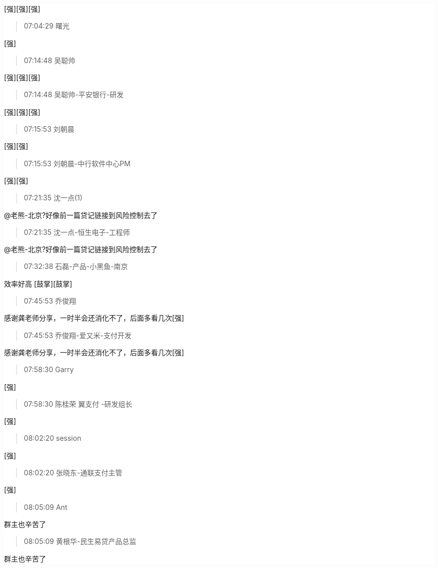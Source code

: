 [强][强][强]  
   
> 07:04:29  曙光  
   
[强]  
   
> 07:14:48  吴聪帅  
   
[强][强][强]  
   
> 07:14:48  吴聪帅-平安银行-研发  
   
[强][强][强]  
   
> 07:15:53  刘朝晨  
   
[强][强]  
   
> 07:15:53  刘朝晨-中行软件中心PM  
   
[强][强]  
   
> 07:21:35  沈一点(1)  
   
@老熊-北京?好像前一篇贷记链接到风险控制去了  
   
> 07:21:35  沈一点-恒生电子-工程师  
   
@老熊-北京?好像前一篇贷记链接到风险控制去了  
   
> 07:32:38  石磊-产品-小黑鱼-南京  
   
效率好高  [鼓掌][鼓掌]  
   
> 07:45:53  乔俊翔  
   
感谢龚老师分享，一时半会还消化不了，后面多看几次[强]  
   
> 07:45:53  乔俊翔-爱又米-支付开发  
   
感谢龚老师分享，一时半会还消化不了，后面多看几次[强]  
   
> 07:58:30  Garry  
   
[强]  
   
> 07:58:30  陈桂荣 翼支付 -研发组长  
   
[强]  
   
> 08:02:20  session  
   
[强]  
   
> 08:02:20  张晓东-通联支付主管  
   
[强]  
   
> 08:05:09  Ant  
   
群主也辛苦了  
   
> 08:05:09  黄根华-民生易贷产品总监  
   
群主也辛苦了  
   